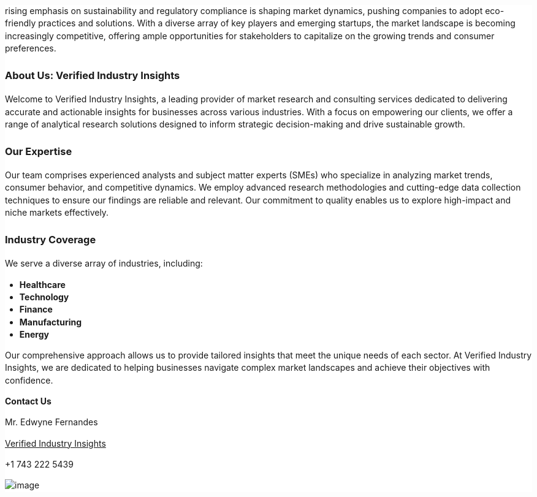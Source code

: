 rising emphasis on sustainability and regulatory compliance is shaping market dynamics, pushing companies to adopt eco-friendly practices and solutions. With a diverse array of key players and emerging startups, the market landscape is becoming increasingly competitive, offering ample opportunities for stakeholders to capitalize on the growing trends and consumer preferences.</p><h3>About Us: Verified Industry Insights</h3><p>Welcome to Verified Industry Insights, a leading provider of market research and consulting services dedicated to delivering accurate and actionable insights for businesses across various industries. With a focus on empowering our clients, we offer a range of analytical research solutions designed to inform strategic decision-making and drive sustainable growth.</p><h3>Our Expertise</h3><p>Our team comprises experienced analysts and subject matter experts (SMEs) who specialize in analyzing market trends, consumer behavior, and competitive dynamics. We employ advanced research methodologies and cutting-edge data collection techniques to ensure our findings are reliable and relevant. Our commitment to quality enables us to explore high-impact and niche markets effectively.</p><h3>Industry Coverage</h3><p>We serve a diverse array of industries, including:</p><ul><li><strong>Healthcare</strong></li><li><strong>Technology</strong></li><li><strong>Finance</strong></li><li><strong>Manufacturing</strong></li><li><strong>Energy</strong></li></ul><p>Our comprehensive approach allows us to provide tailored insights that meet the unique needs of each sector. At Verified Industry Insights, we are dedicated to helping businesses navigate complex market landscapes and achieve their objectives with confidence.</p><p><strong>Contact Us</strong></p><p>Mr. Edwyne Fernandes</p><p><a href="https://www.verifiedindustryinsights.com/">Verified Industry Insights</a></p><p>+1 743 222 5439</p>
![image](https://github.com/user-attachments/assets/59b278c8-86ec-4dad-b05b-f8e0f8e66dcb)
